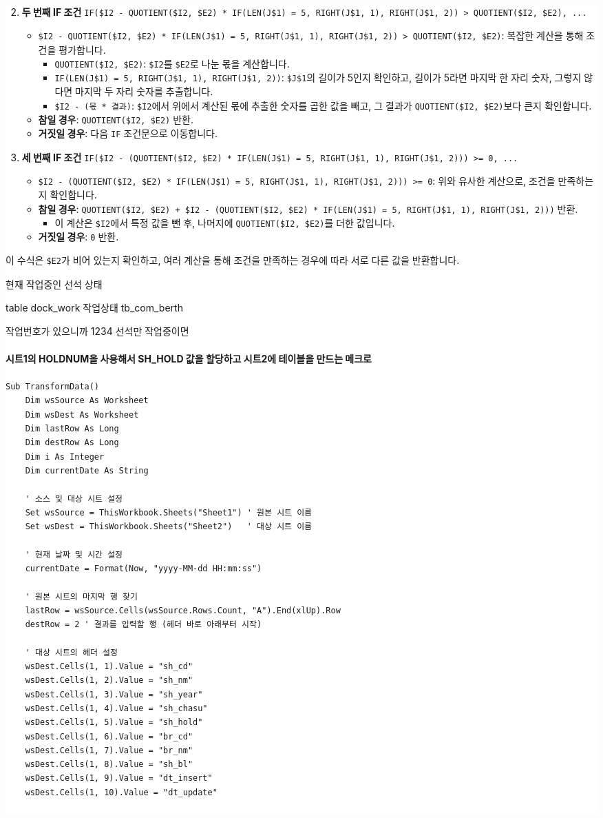 2. **두 번째 IF 조건** `IF($I2 - QUOTIENT($I2, $E2) * IF(LEN(J$1) = 5, RIGHT(J$1, 1), RIGHT(J$1, 2)) > QUOTIENT($I2, $E2), ...`
   - `$I2 - QUOTIENT($I2, $E2) * IF(LEN(J$1) = 5, RIGHT(J$1, 1), RIGHT(J$1, 2)) > QUOTIENT($I2, $E2)`: 복잡한 계산을 통해 조건을 평가합니다.
     - `QUOTIENT($I2, $E2)`: `$I2`를 `$E2`로 나눈 몫을 계산합니다.
     - `IF(LEN(J$1) = 5, RIGHT(J$1, 1), RIGHT(J$1, 2))`: `$J$1`의 길이가 5인지 확인하고, 길이가 5라면 마지막 한 자리 숫자, 그렇지 않다면 마지막 두 자리 숫자를 추출합니다.
     - `$I2 - (몫 * 결과)`: `$I2`에서 위에서 계산된 몫에 추출한 숫자를 곱한 값을 빼고, 그 결과가 `QUOTIENT($I2, $E2)`보다 큰지 확인합니다.
   - **참일 경우**: `QUOTIENT($I2, $E2)` 반환.
   - **거짓일 경우**: 다음 `IF` 조건문으로 이동합니다.

3. **세 번째 IF 조건** `IF($I2 - (QUOTIENT($I2, $E2) * IF(LEN(J$1) = 5, RIGHT(J$1, 1), RIGHT(J$1, 2))) >= 0, ...`
   - `$I2 - (QUOTIENT($I2, $E2) * IF(LEN(J$1) = 5, RIGHT(J$1, 1), RIGHT(J$1, 2))) >= 0`: 위와 유사한 계산으로, 조건을 만족하는지 확인합니다.
   - **참일 경우**: `QUOTIENT($I2, $E2) + $I2 - (QUOTIENT($I2, $E2) * IF(LEN(J$1) = 5, RIGHT(J$1, 1), RIGHT(J$1, 2)))` 반환.
     - 이 계산은 `$I2`에서 특정 값을 뺀 후, 나머지에 `QUOTIENT($I2, $E2)`를 더한 값입니다.
   - **거짓일 경우**: `0` 반환.

이 수식은 `$E2`가 비어 있는지 확인하고, 여러 계산을 통해 조건을 만족하는 경우에 따라 서로 다른 값을 반환합니다.

현재 작업중인 선석 상태

table 
dock_work
작업상태
tb_com_berth 

작업번호가 있으니까
1234 선석만 작업중이면


#### 시트1의 HOLDNUM을 사용해서 SH_HOLD 값을 할당하고 시트2에 테이블을 만드는 메크로
```VISUAL BASIC
Sub TransformData()
    Dim wsSource As Worksheet
    Dim wsDest As Worksheet
    Dim lastRow As Long
    Dim destRow As Long
    Dim i As Integer
    Dim currentDate As String
    
    ' 소스 및 대상 시트 설정
    Set wsSource = ThisWorkbook.Sheets("Sheet1") ' 원본 시트 이름
    Set wsDest = ThisWorkbook.Sheets("Sheet2")   ' 대상 시트 이름
    
    ' 현재 날짜 및 시간 설정
    currentDate = Format(Now, "yyyy-MM-dd HH:mm:ss")

    ' 원본 시트의 마지막 행 찾기
    lastRow = wsSource.Cells(wsSource.Rows.Count, "A").End(xlUp).Row
    destRow = 2 ' 결과를 입력할 행 (헤더 바로 아래부터 시작)
    
    ' 대상 시트의 헤더 설정
    wsDest.Cells(1, 1).Value = "sh_cd"
    wsDest.Cells(1, 2).Value = "sh_nm"
    wsDest.Cells(1, 3).Value = "sh_year"
    wsDest.Cells(1, 4).Value = "sh_chasu"
    wsDest.Cells(1, 5).Value = "sh_hold"
    wsDest.Cells(1, 6).Value = "br_cd"
    wsDest.Cells(1, 7).Value = "br_nm"
    wsDest.Cells(1, 8).Value = "sh_bl"
    wsDest.Cells(1, 9).Value = "dt_insert"
    wsDest.Cells(1, 10).Value = "dt_update"
    
```